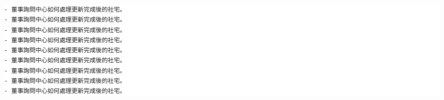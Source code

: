     - 董事詢問中心如何處理更新完成後的社宅。
    - 董事詢問中心如何處理更新完成後的社宅。
    - 董事詢問中心如何處理更新完成後的社宅。
    - 董事詢問中心如何處理更新完成後的社宅。
    - 董事詢問中心如何處理更新完成後的社宅。
    - 董事詢問中心如何處理更新完成後的社宅。
    - 董事詢問中心如何處理更新完成後的社宅。
    - 董事詢問中心如何處理更新完成後的社宅。
    - 董事詢問中心如何處理更新完成後的社宅。
